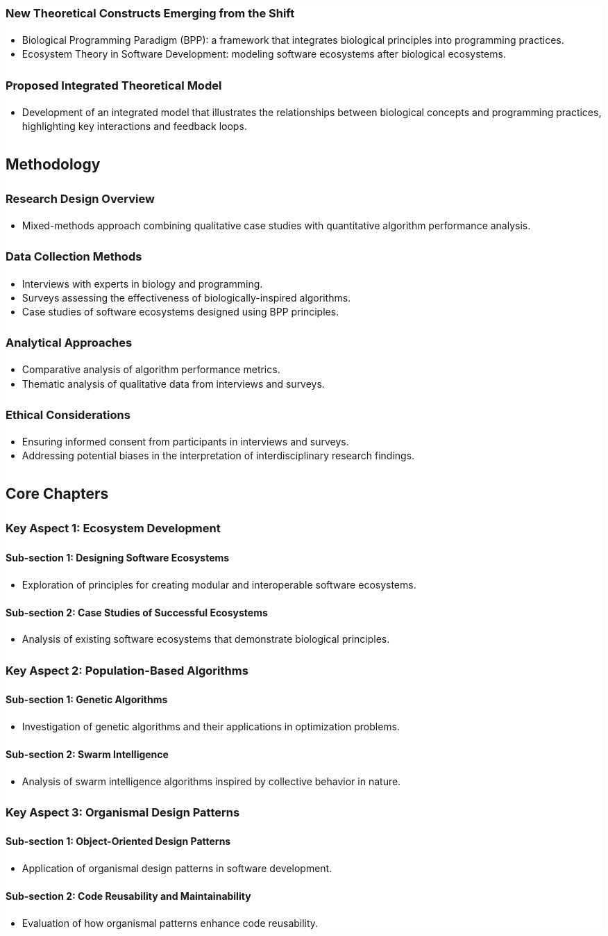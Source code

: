 ### New Theoretical Constructs Emerging from the Shift
- Biological Programming Paradigm (BPP): a framework that integrates biological principles into programming practices.
- Ecosystem Theory in Software Development: modeling software ecosystems after biological ecosystems.

### Proposed Integrated Theoretical Model
- Development of an integrated model that illustrates the relationships between biological concepts and programming practices, highlighting key interactions and feedback loops.

## Methodology
### Research Design Overview
- Mixed-methods approach combining qualitative case studies with quantitative algorithm performance analysis.

### Data Collection Methods
- Interviews with experts in biology and programming.
- Surveys assessing the effectiveness of biologically-inspired algorithms.
- Case studies of software ecosystems designed using BPP principles.

### Analytical Approaches
- Comparative analysis of algorithm performance metrics.
- Thematic analysis of qualitative data from interviews and surveys.

### Ethical Considerations
- Ensuring informed consent from participants in interviews and surveys.
- Addressing potential biases in the interpretation of interdisciplinary research findings.

## Core Chapters
### Key Aspect 1: Ecosystem Development
#### Sub-section 1: Designing Software Ecosystems
- Exploration of principles for creating modular and interoperable software ecosystems.
#### Sub-section 2: Case Studies of Successful Ecosystems
- Analysis of existing software ecosystems that demonstrate biological principles.

### Key Aspect 2: Population-Based Algorithms
#### Sub-section 1: Genetic Algorithms
- Investigation of genetic algorithms and their applications in optimization problems.
#### Sub-section 2: Swarm Intelligence
- Analysis of swarm intelligence algorithms inspired by collective behavior in nature.

### Key Aspect 3: Organismal Design Patterns
#### Sub-section 1: Object-Oriented Design Patterns
- Application of organismal design patterns in software development.
#### Sub-section 2: Code Reusability and Maintainability
- Evaluation of how organismal patterns enhance code reusability.
